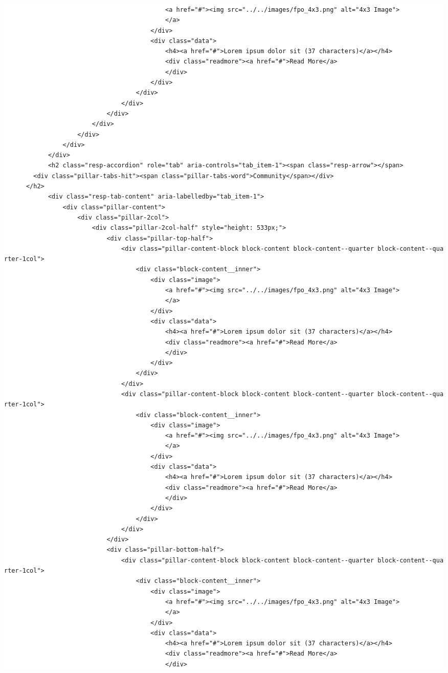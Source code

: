                                                 <a href="#"><img src="../../images/fpo_4x3.png" alt="4x3 Image">
                                                </a>
                                            </div>
                                            <div class="data">
                                                <h4><a href="#">Lorem ipsum dolor sit (37 characters)</a></h4>
                                                <div class="readmore"><a href="#">Read More</a>
                                                </div>
                                            </div>
                                        </div>
                                    </div>
                                </div>
                            </div>
                        </div>
                    </div>
                </div>
                <h2 class="resp-accordion" role="tab" aria-controls="tab_item-1"><span class="resp-arrow"></span>
            <div class="pillar-tabs-hit"><span class="pillar-tabs-word">Community</span></div>
          </h2>
                <div class="resp-tab-content" aria-labelledby="tab_item-1">
                    <div class="pillar-content">
                        <div class="pillar-2col">
                            <div class="pillar-2col-half" style="height: 533px;">
                                <div class="pillar-top-half">
                                    <div class="pillar-content-block block-content block-content--quarter block-content--quarter-1col">
                                        <div class="block-content__inner">
                                            <div class="image">
                                                <a href="#"><img src="../../images/fpo_4x3.png" alt="4x3 Image">
                                                </a>
                                            </div>
                                            <div class="data">
                                                <h4><a href="#">Lorem ipsum dolor sit (37 characters)</a></h4>
                                                <div class="readmore"><a href="#">Read More</a>
                                                </div>
                                            </div>
                                        </div>
                                    </div>
                                    <div class="pillar-content-block block-content block-content--quarter block-content--quarter-1col">
                                        <div class="block-content__inner">
                                            <div class="image">
                                                <a href="#"><img src="../../images/fpo_4x3.png" alt="4x3 Image">
                                                </a>
                                            </div>
                                            <div class="data">
                                                <h4><a href="#">Lorem ipsum dolor sit (37 characters)</a></h4>
                                                <div class="readmore"><a href="#">Read More</a>
                                                </div>
                                            </div>
                                        </div>
                                    </div>
                                </div>
                                <div class="pillar-bottom-half">
                                    <div class="pillar-content-block block-content block-content--quarter block-content--quarter-1col">
                                        <div class="block-content__inner">
                                            <div class="image">
                                                <a href="#"><img src="../../images/fpo_4x3.png" alt="4x3 Image">
                                                </a>
                                            </div>
                                            <div class="data">
                                                <h4><a href="#">Lorem ipsum dolor sit (37 characters)</a></h4>
                                                <div class="readmore"><a href="#">Read More</a>
                                                </div>